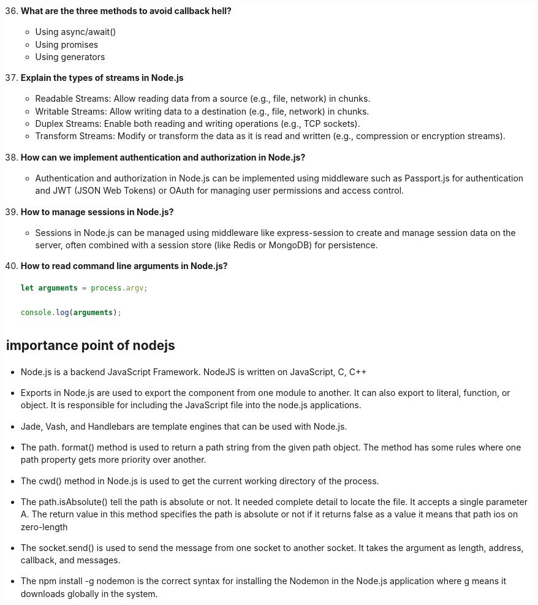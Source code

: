 36. **What are the three methods to avoid callback hell?**

    - Using async/await()
    - Using promises
    - Using generators

37. **Explain the types of streams in Node.js**

    - Readable Streams: Allow reading data from a source (e.g., file, network) in chunks.
    - Writable Streams: Allow writing data to a destination (e.g., file, network) in chunks.
    - Duplex Streams: Enable both reading and writing operations (e.g., TCP sockets).
    - Transform Streams: Modify or transform the data as it is read and written (e.g., compression or encryption streams).

38. **How can we implement authentication and authorization in Node.js?**

    - Authentication and authorization in Node.js can be implemented using middleware such as Passport.js for authentication and JWT (JSON Web Tokens) or OAuth for managing user permissions and access control.

39. **How to manage sessions in Node.js?**

    - Sessions in Node.js can be managed using middleware like express-session to create and manage session data on the server, often combined with a session store (like Redis or MongoDB) for persistence.

40. **How to read command line arguments in Node.js?**

    ```javascript
    let arguments = process.argv;

    console.log(arguments);
    ```

## importance point of nodejs

- Node.js is a backend JavaScript Framework. NodeJS is written on JavaScript, C, C++

- Exports in Node.js are used to export the component from one module to another. It can also export to literal, function, or object. It is responsible for including the JavaScript file into the node.js applications.

- Jade, Vash, and Handlebars are template engines that can be used with Node.js.

- The path. format() method is used to return a path string from the given path object. The method has some rules where one path property gets more priority over another.

- The cwd() method in Node.js is used to get the current working directory of the process.

- The path.isAbsolute() tell the path is absolute or not. It needed complete detail to locate the file. It accepts a single parameter A. The return value in this method specifies the path is absolute or not if it returns false as a value it means that path ios on zero-length

- The socket.send() is used to send the message from one socket to another socket. It takes the argument as length, address, callback, and messages.

- The npm install -g nodemon is the correct syntax for installing the Nodemon in the Node.js application where g means it downloads globally in the system.
